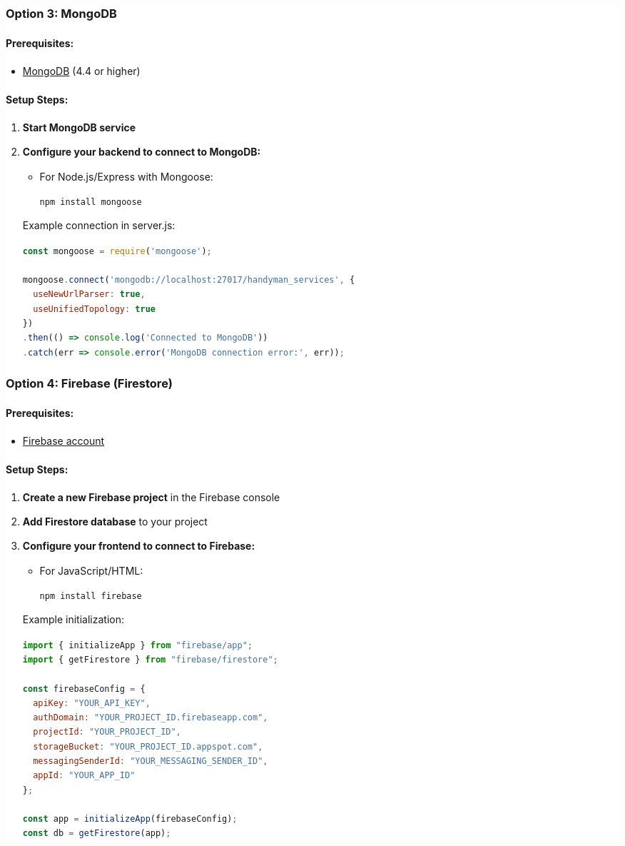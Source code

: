 ### Option 3: MongoDB

#### Prerequisites:
- [MongoDB](https://www.mongodb.com/try/download/community) (4.4 or higher)

#### Setup Steps:

1. **Start MongoDB service**

2. **Configure your backend to connect to MongoDB:**
   - For Node.js/Express with Mongoose:
     ```bash
     npm install mongoose
     ```
   
   Example connection in server.js:
   ```javascript
   const mongoose = require('mongoose');
   
   mongoose.connect('mongodb://localhost:27017/handyman_services', {
     useNewUrlParser: true,
     useUnifiedTopology: true
   })
   .then(() => console.log('Connected to MongoDB'))
   .catch(err => console.error('MongoDB connection error:', err));
   ```

### Option 4: Firebase (Firestore)

#### Prerequisites:
- [Firebase account](https://firebase.google.com/)

#### Setup Steps:

1. **Create a new Firebase project** in the Firebase console

2. **Add Firestore database** to your project

3. **Configure your frontend to connect to Firebase:**
   - For JavaScript/HTML:
     ```bash
     npm install firebase
     ```
   
   Example initialization:
   ```javascript
   import { initializeApp } from "firebase/app";
   import { getFirestore } from "firebase/firestore";
   
   const firebaseConfig = {
     apiKey: "YOUR_API_KEY",
     authDomain: "YOUR_PROJECT_ID.firebaseapp.com",
     projectId: "YOUR_PROJECT_ID",
     storageBucket: "YOUR_PROJECT_ID.appspot.com",
     messagingSenderId: "YOUR_MESSAGING_SENDER_ID",
     appId: "YOUR_APP_ID"
   };
   
   const app = initializeApp(firebaseConfig);
   const db = getFirestore(app);
   ```
